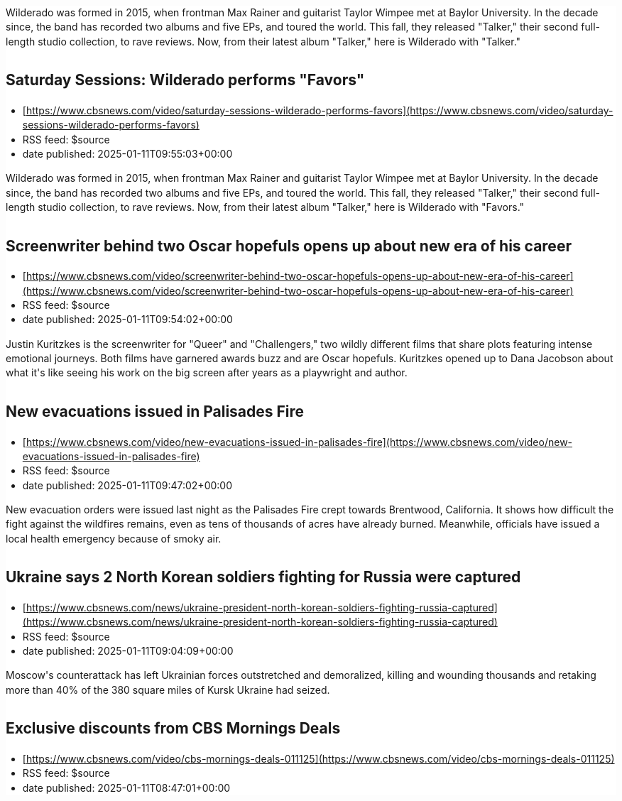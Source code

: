 Wilderado was formed in 2015, when frontman Max Rainer and guitarist Taylor Wimpee met at Baylor University. In the decade since, the band has recorded two albums and five EPs, and toured the world. This fall, they released "Talker," their second full-length studio collection, to rave reviews. Now, from their latest album "Talker," here is Wilderado with "Talker."

## Saturday Sessions: Wilderado performs "Favors"
 - [https://www.cbsnews.com/video/saturday-sessions-wilderado-performs-favors](https://www.cbsnews.com/video/saturday-sessions-wilderado-performs-favors)
 - RSS feed: $source
 - date published: 2025-01-11T09:55:03+00:00

Wilderado was formed in 2015, when frontman Max Rainer and guitarist Taylor Wimpee met at Baylor University. In the decade since, the band has recorded two albums and five EPs, and toured the world. This fall, they released "Talker," their second full-length studio collection, to rave reviews. Now, from their latest album "Talker," here is Wilderado with "Favors."

## Screenwriter behind two Oscar hopefuls opens up about new era of his career
 - [https://www.cbsnews.com/video/screenwriter-behind-two-oscar-hopefuls-opens-up-about-new-era-of-his-career](https://www.cbsnews.com/video/screenwriter-behind-two-oscar-hopefuls-opens-up-about-new-era-of-his-career)
 - RSS feed: $source
 - date published: 2025-01-11T09:54:02+00:00

Justin Kuritzkes is the screenwriter for "Queer" and "Challengers," two wildly different films that share plots featuring intense emotional journeys. Both films have garnered awards buzz and are Oscar hopefuls. Kuritzkes opened up to Dana Jacobson about what it's like seeing his work on the big screen after years as a playwright and author.

## New evacuations issued in Palisades Fire
 - [https://www.cbsnews.com/video/new-evacuations-issued-in-palisades-fire](https://www.cbsnews.com/video/new-evacuations-issued-in-palisades-fire)
 - RSS feed: $source
 - date published: 2025-01-11T09:47:02+00:00

New evacuation orders were issued last night as the Palisades Fire crept towards Brentwood, California. It shows how difficult the fight against the wildfires remains, even as tens of thousands of acres have already burned. Meanwhile, officials have issued a local health emergency because of smoky air.

## Ukraine says 2 North Korean soldiers fighting for Russia were captured
 - [https://www.cbsnews.com/news/ukraine-president-north-korean-soldiers-fighting-russia-captured](https://www.cbsnews.com/news/ukraine-president-north-korean-soldiers-fighting-russia-captured)
 - RSS feed: $source
 - date published: 2025-01-11T09:04:09+00:00

Moscow's counterattack has left Ukrainian forces outstretched and demoralized, killing and wounding thousands and retaking more than 40% of the 380 square miles of Kursk Ukraine had seized.

## Exclusive discounts from CBS Mornings Deals
 - [https://www.cbsnews.com/video/cbs-mornings-deals-011125](https://www.cbsnews.com/video/cbs-mornings-deals-011125)
 - RSS feed: $source
 - date published: 2025-01-11T08:47:01+00:00
